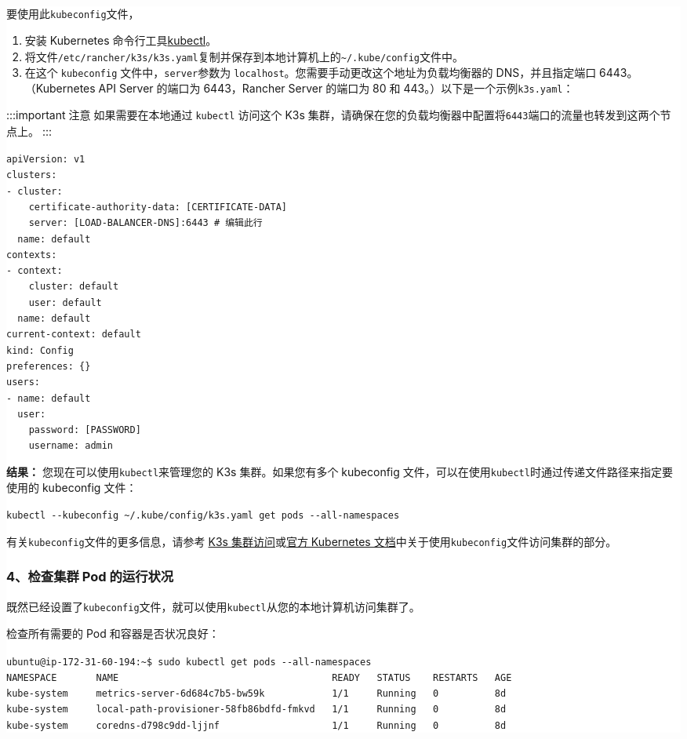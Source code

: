 要使用此`kubeconfig`文件，

1. 安装 Kubernetes 命令行工具[kubectl](https://kubernetes.io/docs/tasks/tools/install-kubectl/#install-kubectl)。
2. 将文件`/etc/rancher/k3s/k3s.yaml`复制并保存到本地计算机上的`~/.kube/config`文件中。
3. 在这个 `kubeconfig` 文件中，`server`参数为 `localhost`。您需要手动更改这个地址为负载均衡器的 DNS，并且指定端口 6443。（Kubernetes API Server 的端口为 6443，Rancher Server 的端口为 80 和 443。）以下是一个示例`k3s.yaml`：

:::important 注意
如果需要在本地通过 `kubectl` 访问这个 K3s 集群，请确保在您的负载均衡器中配置将`6443`端口的流量也转发到这两个节点上。
:::

```
apiVersion: v1
clusters:
- cluster:
    certificate-authority-data: [CERTIFICATE-DATA]
    server: [LOAD-BALANCER-DNS]:6443 # 编辑此行
  name: default
contexts:
- context:
    cluster: default
    user: default
  name: default
current-context: default
kind: Config
preferences: {}
users:
- name: default
  user:
    password: [PASSWORD]
    username: admin
```

**结果：** 您现在可以使用`kubectl`来管理您的 K3s 集群。如果您有多个 kubeconfig 文件，可以在使用`kubectl`时通过传递文件路径来指定要使用的 kubeconfig 文件：

```
kubectl --kubeconfig ~/.kube/config/k3s.yaml get pods --all-namespaces
```

有关`kubeconfig`文件的更多信息，请参考 [K3s 集群访问](/docs/k3s/cluster-access/)或[官方 Kubernetes 文档](https://kubernetes.io/docs/concepts/configuration/organize-cluster-access-kubeconfig/)中关于使用`kubeconfig`文件访问集群的部分。

### 4、检查集群 Pod 的运行状况

既然已经设置了`kubeconfig`文件，就可以使用`kubectl`从您的本地计算机访问集群了。

检查所有需要的 Pod 和容器是否状况良好：

```
ubuntu@ip-172-31-60-194:~$ sudo kubectl get pods --all-namespaces
NAMESPACE       NAME                                      READY   STATUS    RESTARTS   AGE
kube-system     metrics-server-6d684c7b5-bw59k            1/1     Running   0          8d
kube-system     local-path-provisioner-58fb86bdfd-fmkvd   1/1     Running   0          8d
kube-system     coredns-d798c9dd-ljjnf                    1/1     Running   0          8d
```
